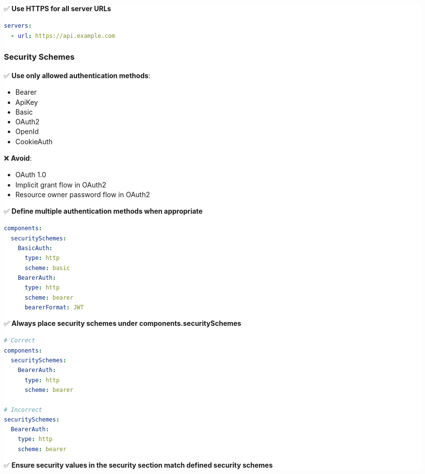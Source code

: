 ✅ **Use HTTPS for all server URLs**

```yaml
servers:
  - url: https://api.example.com
```

### Security Schemes

✅ **Use only allowed authentication methods**:

- Bearer
- ApiKey
- Basic
- OAuth2
- OpenId
- CookieAuth

❌ **Avoid**:

- OAuth 1.0
- Implicit grant flow in OAuth2
- Resource owner password flow in OAuth2

✅ **Define multiple authentication methods when appropriate**

```yaml
components:
  securitySchemes:
    BasicAuth:
      type: http
      scheme: basic
    BearerAuth:
      type: http
      scheme: bearer
      bearerFormat: JWT
```

✅ **Always place security schemes under components.securitySchemes**

```yaml
# Correct
components:
  securitySchemes:
    BearerAuth:
      type: http
      scheme: bearer

# Incorrect
securitySchemes:
  BearerAuth:
    type: http
    scheme: bearer
```

✅ **Ensure security values in the security section match defined security schemes**
